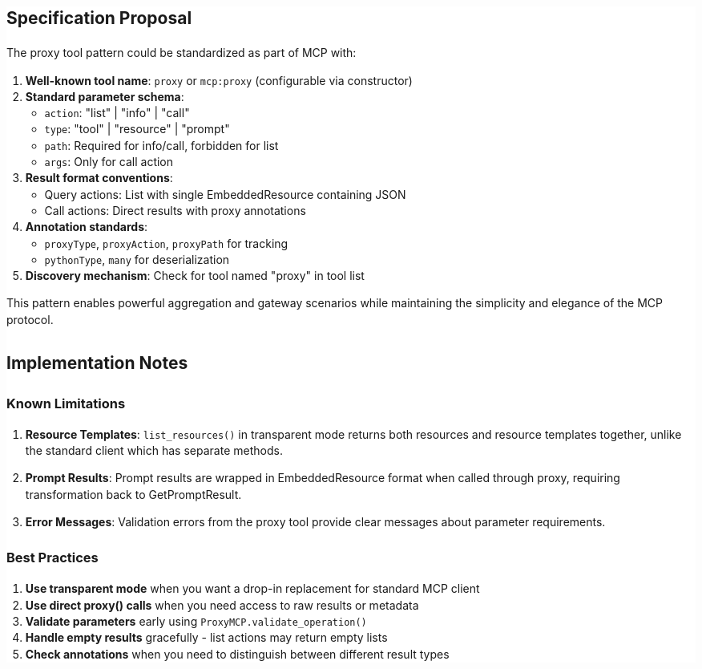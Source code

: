 ## Specification Proposal

The proxy tool pattern could be standardized as part of MCP with:

1. **Well-known tool name**: `proxy` or `mcp:proxy` (configurable via constructor)
2. **Standard parameter schema**: 
   - `action`: "list" | "info" | "call"
   - `type`: "tool" | "resource" | "prompt"
   - `path`: Required for info/call, forbidden for list
   - `args`: Only for call action
3. **Result format conventions**: 
   - Query actions: List with single EmbeddedResource containing JSON
   - Call actions: Direct results with proxy annotations
4. **Annotation standards**:
   - `proxyType`, `proxyAction`, `proxyPath` for tracking
   - `pythonType`, `many` for deserialization
5. **Discovery mechanism**: Check for tool named "proxy" in tool list

This pattern enables powerful aggregation and gateway scenarios while maintaining the simplicity and elegance of the MCP protocol.

## Implementation Notes

### Known Limitations

1. **Resource Templates**: `list_resources()` in transparent mode returns both resources and resource templates together, unlike the standard client which has separate methods.

2. **Prompt Results**: Prompt results are wrapped in EmbeddedResource format when called through proxy, requiring transformation back to GetPromptResult.

3. **Error Messages**: Validation errors from the proxy tool provide clear messages about parameter requirements.

### Best Practices

1. **Use transparent mode** when you want a drop-in replacement for standard MCP client
2. **Use direct proxy() calls** when you need access to raw results or metadata
3. **Validate parameters** early using `ProxyMCP.validate_operation()`
4. **Handle empty results** gracefully - list actions may return empty lists
5. **Check annotations** when you need to distinguish between different result types